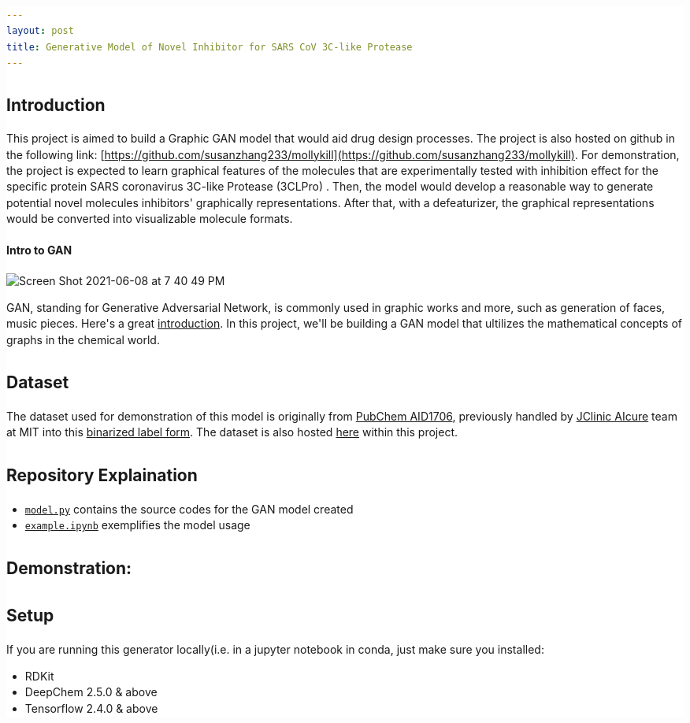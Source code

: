 ```yaml
---
layout: post
title: Generative Model of Novel Inhibitor for SARS CoV 3C-like Protease
---
```


## Introduction
This project is aimed to build a Graphic GAN model that would aid drug design processes. The project is also hosted on github in the following link: [https://github.com/susanzhang233/mollykill](https://github.com/susanzhang233/mollykill). For demonstration, the project is expected to learn graphical features of the molecules that are experimentally tested with inhibition effect for the specific protein SARS coronavirus 3C-like Protease (3CLPro) . Then, the model would develop a reasonable way to generate potential novel molecules inhibitors' graphically representations. After that, with a defeaturizer, the graphical representations would be converted into visualizable molecule formats. 

#### Intro to GAN
![Screen Shot 2021-06-08 at 7 40 49 PM](https://user-images.githubusercontent.com/67823308/121478869-0a7f7980-c9fc-11eb-99b0-b5ab283cd386.png)

GAN, standing for Generative Adversarial Network, is commonly used in graphic works and more, such as generation of faces, music pieces. Here's a great [introduction](https://machinelearningmastery.com/what-are-generative-adversarial-networks-gans/). In this project, we'll be building a GAN model that ultilizes the mathematical concepts of graphs in the chemical world.

## Dataset
The dataset used for demonstration of this model is originally from [PubChem AID1706](https://pubchem.ncbi.nlm.nih.gov/bioassay/1706), previously handled by [JClinic AIcure](https://www.aicures.mit.edu/) team at MIT into this [binarized label form](https://github.com/yangkevin2/coronavirus_data/blob/master/data/AID1706_binarized_sars.csv).
The dataset is also hosted [here](https://github.com/susanzhang233/mollykill/blob/main/AID1706_binarized_sars.csv) within this project.

## Repository Explaination
- [`model.py`](https://github.com/susanzhang233/mollykill/blob/main/model.py) contains the source codes for the GAN model created
- [`example.ipynb`](https://github.com/susanzhang233/mollykill/blob/main/example.ipynb) exemplifies the model usage


## Demonstration:

## Setup


If you are running this generator locally(i.e. in a jupyter notebook in conda, just make sure you installed:
- RDKit
- DeepChem 2.5.0 & above
- Tensorflow 2.4.0 & above
